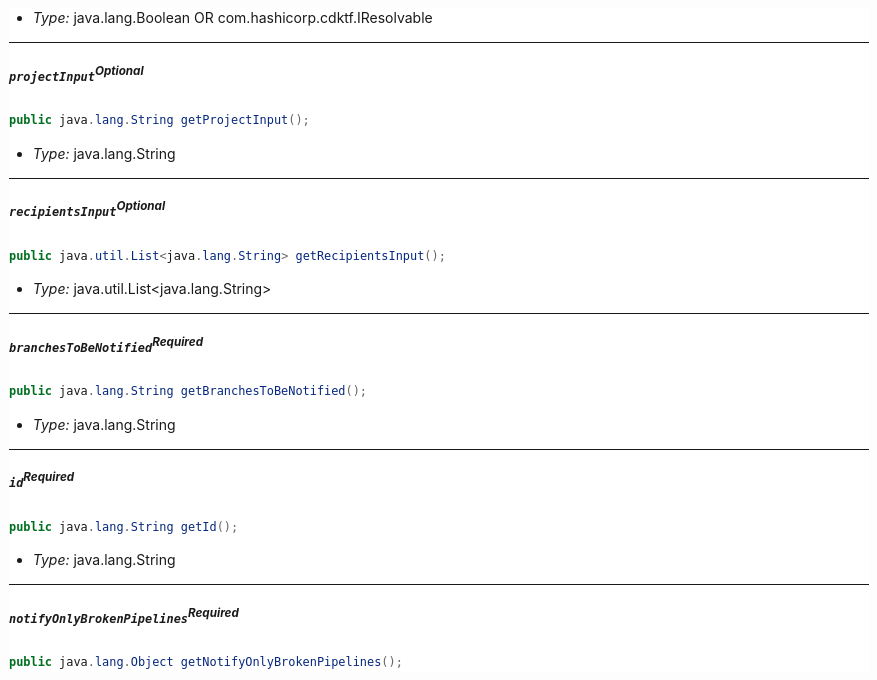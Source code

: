 - *Type:* java.lang.Boolean OR com.hashicorp.cdktf.IResolvable

---

##### `projectInput`<sup>Optional</sup> <a name="projectInput" id="@cdktf/provider-gitlab.servicePipelinesEmail.ServicePipelinesEmail.property.projectInput"></a>

```java
public java.lang.String getProjectInput();
```

- *Type:* java.lang.String

---

##### `recipientsInput`<sup>Optional</sup> <a name="recipientsInput" id="@cdktf/provider-gitlab.servicePipelinesEmail.ServicePipelinesEmail.property.recipientsInput"></a>

```java
public java.util.List<java.lang.String> getRecipientsInput();
```

- *Type:* java.util.List<java.lang.String>

---

##### `branchesToBeNotified`<sup>Required</sup> <a name="branchesToBeNotified" id="@cdktf/provider-gitlab.servicePipelinesEmail.ServicePipelinesEmail.property.branchesToBeNotified"></a>

```java
public java.lang.String getBranchesToBeNotified();
```

- *Type:* java.lang.String

---

##### `id`<sup>Required</sup> <a name="id" id="@cdktf/provider-gitlab.servicePipelinesEmail.ServicePipelinesEmail.property.id"></a>

```java
public java.lang.String getId();
```

- *Type:* java.lang.String

---

##### `notifyOnlyBrokenPipelines`<sup>Required</sup> <a name="notifyOnlyBrokenPipelines" id="@cdktf/provider-gitlab.servicePipelinesEmail.ServicePipelinesEmail.property.notifyOnlyBrokenPipelines"></a>

```java
public java.lang.Object getNotifyOnlyBrokenPipelines();
```
